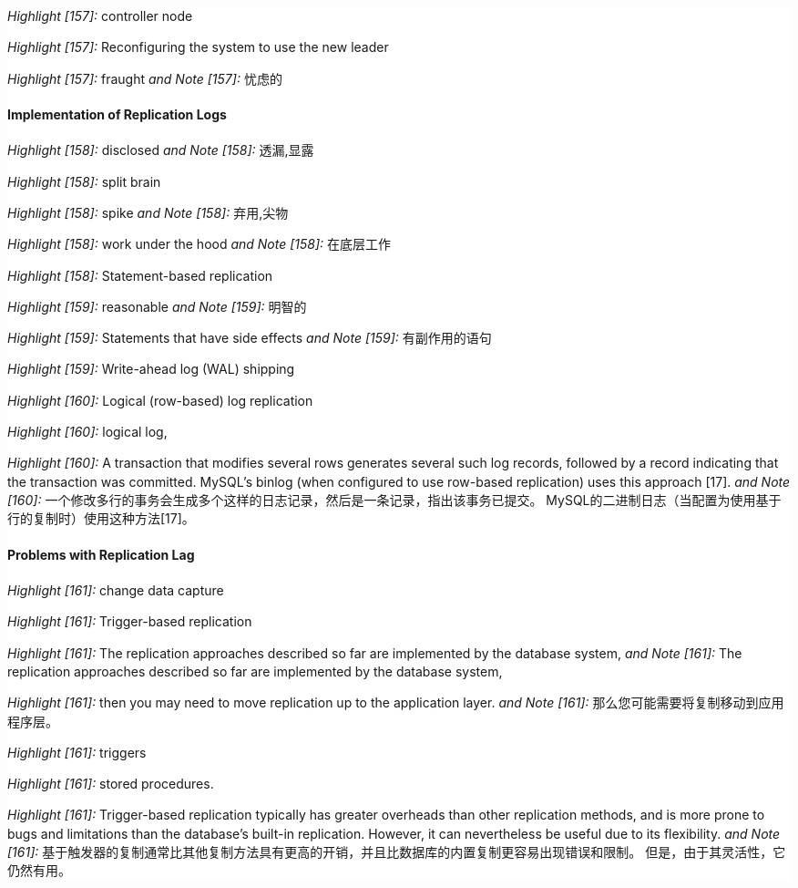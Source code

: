  *Highlight [157]:* controller node

 *Highlight [157]:* Reconfiguring the system to use the new leader

 *Highlight [157]:* fraught
 *and Note [157]:* 忧虑的

#### Implementation of Replication Logs
 *Highlight [158]:* disclosed
 *and Note [158]:* 透漏,显露

 *Highlight [158]:* split brain

 *Highlight [158]:* spike
 *and Note [158]:* 弃用,尖物

 *Highlight [158]:* work under the hood
 *and Note [158]:* 在底层工作

 *Highlight [158]:* Statement-based replication

 *Highlight [159]:* reasonable
 *and Note [159]:* 明智的

 *Highlight [159]:* Statements that have side effects
 *and Note [159]:* 有副作用的语句

 *Highlight [159]:* Write-ahead log (WAL) shipping

 *Highlight [160]:* Logical (row-based) log replication

 *Highlight [160]:* logical log,

 *Highlight [160]:* A transaction that modifies several rows generates several such log records, followed by a record indicating that the transaction was committed. MySQL’s binlog (when configured to use row-based replication) uses this approach [17].
 *and Note [160]:* 一个修改多行的事务会生成多个这样的日志记录，然后是一条记录，指出该事务已提交。 MySQL的二进制日志（当配置为使用基于行的复制时）使用这种方法[17]。

#### Problems with Replication Lag
 *Highlight [161]:* change data capture

 *Highlight [161]:* Trigger-based replication

 *Highlight [161]:* The replication approaches described so far are implemented by the database system,
 *and Note [161]:* The replication approaches described so far are implemented by the database system,

 *Highlight [161]:* then you may need to move replication up to the application layer.
 *and Note [161]:* 那么您可能需要将复制移动到应用程序层。

 *Highlight [161]:* triggers

 *Highlight [161]:* stored procedures.

 *Highlight [161]:* Trigger-based replication typically has greater overheads than other replication methods, and is more prone to bugs and limitations than the database’s built-in replication. However, it can nevertheless be useful due to its flexibility.
 *and Note [161]:* 基于触发器的复制通常比其他复制方法具有更高的开销，并且比数据库的内置复制更容易出现错误和限制。 但是，由于其灵活性，它仍然有用。
